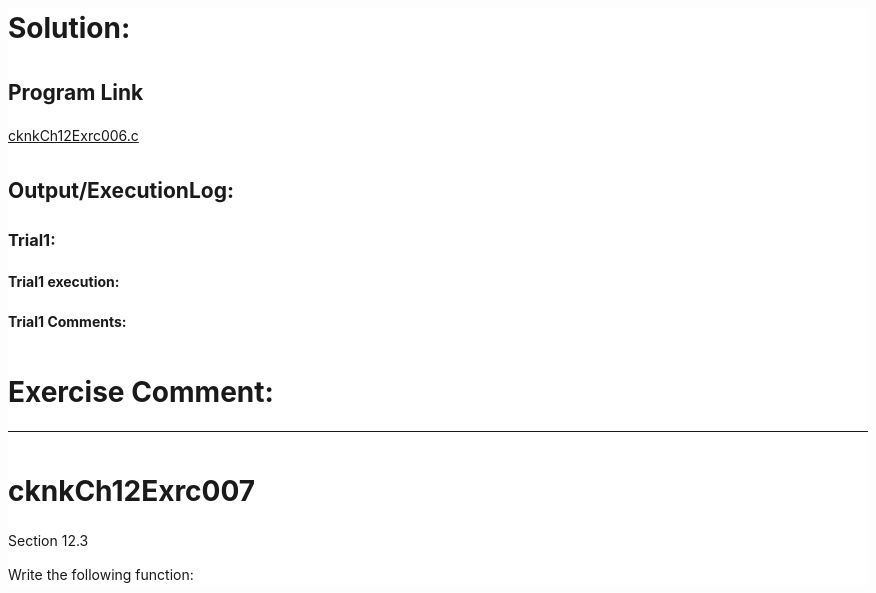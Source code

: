 

</div>



<div class="ch_solution">

# Solution:


## Program Link

[cknkCh12Exrc006.c](./cknkCh12Exrc006.c)

## Output/ExecutionLog:

### Trial1:

#### Trial1 execution:



```

```



#### Trial1 Comments:







# Exercise Comment:







</div>


<hr class="hr1ExrcPrj"/>

    

<div class="ch_problem">

# cknkCh12Exrc007

Section 12.3



Write the following function:
